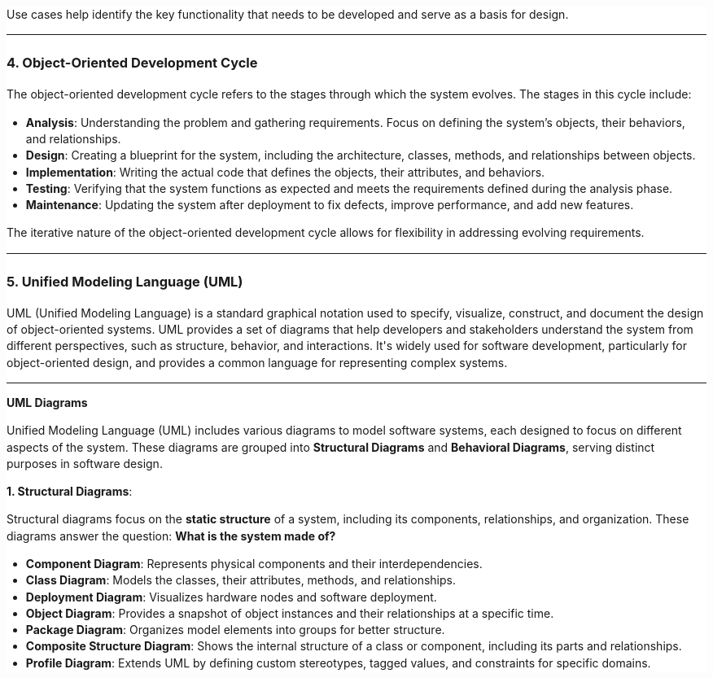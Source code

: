 Use cases help identify the key functionality that needs to be developed and serve as a basis for design.

***

### **4. Object-Oriented Development Cycle**

The object-oriented development cycle refers to the stages through which the system evolves. The stages in this cycle include:

* **Analysis**: Understanding the problem and gathering requirements. Focus on defining the system’s objects, their behaviors, and relationships.
* **Design**: Creating a blueprint for the system, including the architecture, classes, methods, and relationships between objects.
* **Implementation**: Writing the actual code that defines the objects, their attributes, and behaviors.
* **Testing**: Verifying that the system functions as expected and meets the requirements defined during the analysis phase.
* **Maintenance**: Updating the system after deployment to fix defects, improve performance, and add new features.

The iterative nature of the object-oriented development cycle allows for flexibility in addressing evolving requirements.

***

### **5. Unified Modeling Language (UML)**

UML (Unified Modeling Language) is a standard graphical notation used to specify, visualize, construct, and document the design of object-oriented systems. UML provides a set of diagrams that help developers and stakeholders understand the system from different perspectives, such as structure, behavior, and interactions. It's widely used for software development, particularly for object-oriented design, and provides a common language for representing complex systems.

***

**UML Diagrams**

Unified Modeling Language (UML) includes various diagrams to model software systems, each designed to focus on different aspects of the system. These diagrams are grouped into **Structural Diagrams** and **Behavioral Diagrams**, serving distinct purposes in software design.

**1. Structural Diagrams**:

Structural diagrams focus on the **static structure** of a system, including its components, relationships, and organization. These diagrams answer the question: **What is the system made of?**

* **Component Diagram**: Represents physical components and their interdependencies.
* **Class Diagram**: Models the classes, their attributes, methods, and relationships.
* **Deployment Diagram**: Visualizes hardware nodes and software deployment.
* **Object Diagram**: Provides a snapshot of object instances and their relationships at a specific time.
* **Package Diagram**: Organizes model elements into groups for better structure.
* **Composite Structure Diagram**: Shows the internal structure of a class or component, including its parts and relationships.
* **Profile Diagram**: Extends UML by defining custom stereotypes, tagged values, and constraints for specific domains.

